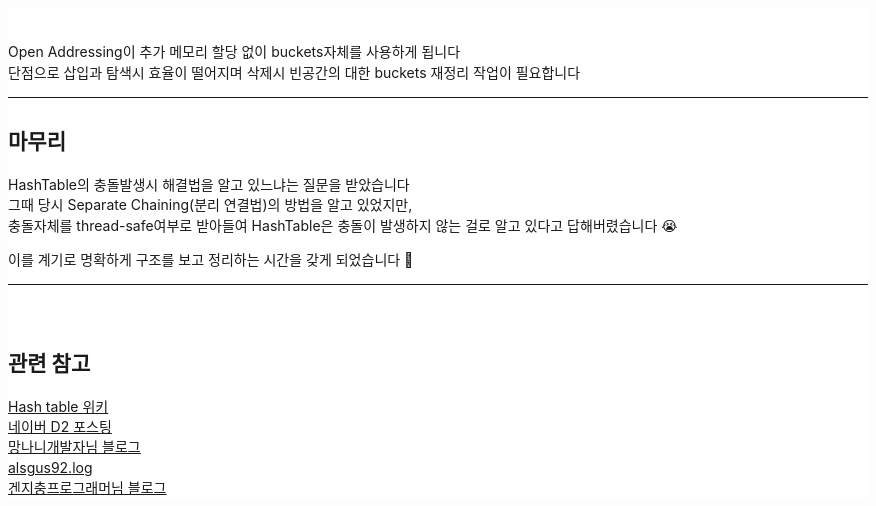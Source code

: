 <br/>

Open Addressing이 추가 메모리 할당 없이 buckets자체를 사용하게 됩니다   
단점으로 <span class='red_font'>삽입과 탐색시 효율이 떨어지며 삭제시 빈공간의 대한 buckets 재정리 작업</span>이 필요합니다


---

## 마무리

HashTable의 충돌발생시 해결법을 알고 있느냐는 질문을 받았습니다  
그때 당시 Separate Chaining(분리 연결법)의 방법을 알고 있었지만,   
충돌자체를 thread-safe여부로 받아들여 HashTable은 충돌이 발생하지 않는 걸로 알고 있다고 답해버렸습니다 😭

이를 계기로 명확하게 구조를 보고 정리하는 시간을 갖게 되었습니다 👋

---

<br/>

## 관련 참고

[Hash table 위키](https://en.wikipedia.org/wiki/Hash_table)  
[네이버 D2 포스팅](https://d2.naver.com/helloworld/831311)   
[망나니개발자님 블로그](https://mangkyu.tistory.com/102)  
[alsgus92.log](https://velog.io/@alsgus92/ConcurrentHashMap%EC%9D%98-Thread-safe-%EC%9B%90%EB%A6%AC)  
[겐지충프로그래머님 블로그](https://hongjw1938.tistory.com/17?category=884192)  